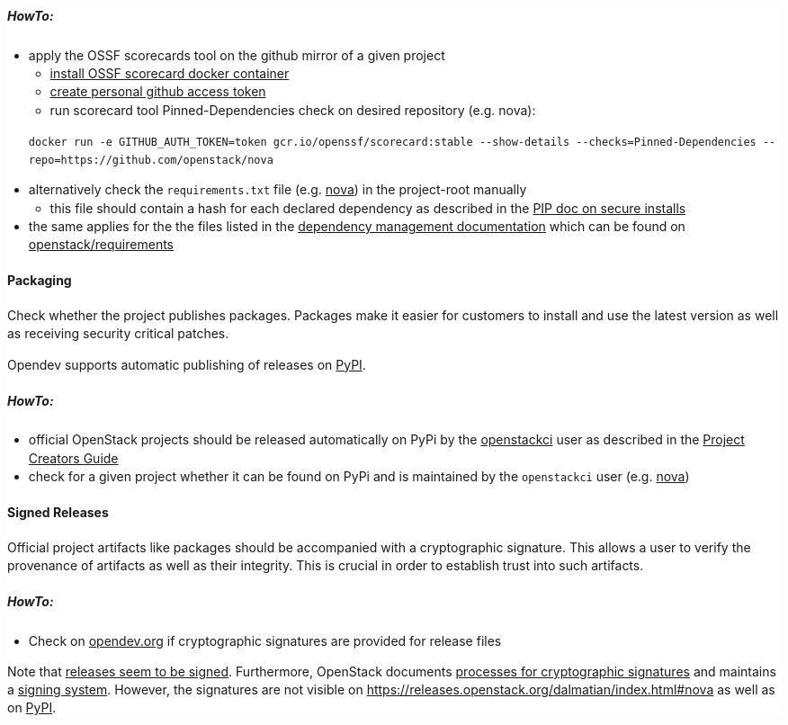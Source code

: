 ##### HowTo:
- apply the OSSF scorecards tool on the github mirror of a given project
  - [install OSSF scorecard docker container](https://github.com/ossf/scorecard?tab=readme-ov-file#installation)
  - [create personal github access token](https://docs.github.com/en/authentication/keeping-your-account-and-data-secure/managing-your-personal-access-tokens#creating-a-personal-access-token-classic)
  - run scorecard tool Pinned-Dependencies check on desired repository (e.g. nova):
  ```
  docker run -e GITHUB_AUTH_TOKEN=token gcr.io/openssf/scorecard:stable --show-details --checks=Pinned-Dependencies --repo=https://github.com/openstack/nova

- alternatively check the `requirements.txt` file (e.g. [nova](https://opendev.org/openstack/nova/src/branch/master/requirements.txt)) in the project-root manually
  - this file should contain a hash for each declared dependency as described in the [PIP doc on secure installs](https://pip.pypa.io/en/stable/topics/secure-installs/#secure-installs)
- the same applies for the the files listed in the [dependency management documentation](https://docs.openstack.org/project-team-guide/dependency-management.html) which can be found on [openstack/requirements](https://opendev.org/openstack/requirements)

#### Packaging
Check whether the project publishes packages. Packages make it easier for customers to install and use the latest 
version as well as receiving security critical patches.

Opendev supports automatic publishing of releases on [PyPI](https://docs.opendev.org/opendev/infra-manual/latest/creators.html#give-opendev-permission-to-publish-releases).

##### HowTo:
- official OpenStack projects should be released automatically on PyPi by the [openstackci](https://pypi.org/user/openstackci/) user as described in the [Project Creators Guide](https://docs.opendev.org/opendev/infra-manual/latest/creators.html#give-opendev-exclusive-permission-to-publish-releases)
- check for a given project whether it can be found on PyPi and is maintained by the `openstackci` user (e.g. [nova](https://pypi.org/project/nova/))

#### Signed Releases
Official project artifacts like packages should be accompanied with a cryptographic signature. This allows a user 
to verify the provenance of artifacts as well as their integrity. This is crucial in order to establish trust 
into such artifacts.

##### HowTo:
- Check on [opendev.org](https://tarballs.opendev.org/openstack/nova/) if cryptographic signatures are provided for release files

Note that [releases seem to be signed](https://tarballs.opendev.org/openstack/nova/). Furthermore, OpenStack documents [processes for cryptographic signatures](https://releases.openstack.org/#cryptographic-signatures)
and maintains a [signing system](https://docs.opendev.org/opendev/system-config/latest/signing.html). 
However, the signatures are not visible on https://releases.openstack.org/dalmatian/index.html#nova as well as on [PyPI](https://pypi.org/project/nova/). 